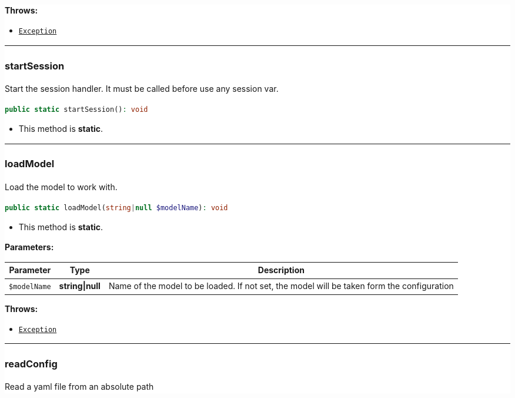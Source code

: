 


**Throws:**

- [`Exception`](../Exception.md)



***

### startSession

Start the session handler. It must be called before use any session var.

```php
public static startSession(): void
```



* This method is **static**.








***

### loadModel

Load the model to work with.

```php
public static loadModel(string|null $modelName): void
```



* This method is **static**.




**Parameters:**

| Parameter | Type | Description |
|-----------|------|-------------|
| `$modelName` | **string&#124;null** | Name of the model to be loaded. If not set, the model will be taken form the configuration |




**Throws:**

- [`Exception`](../Exception.md)



***

### readConfig

Read a yaml file from an absolute path

